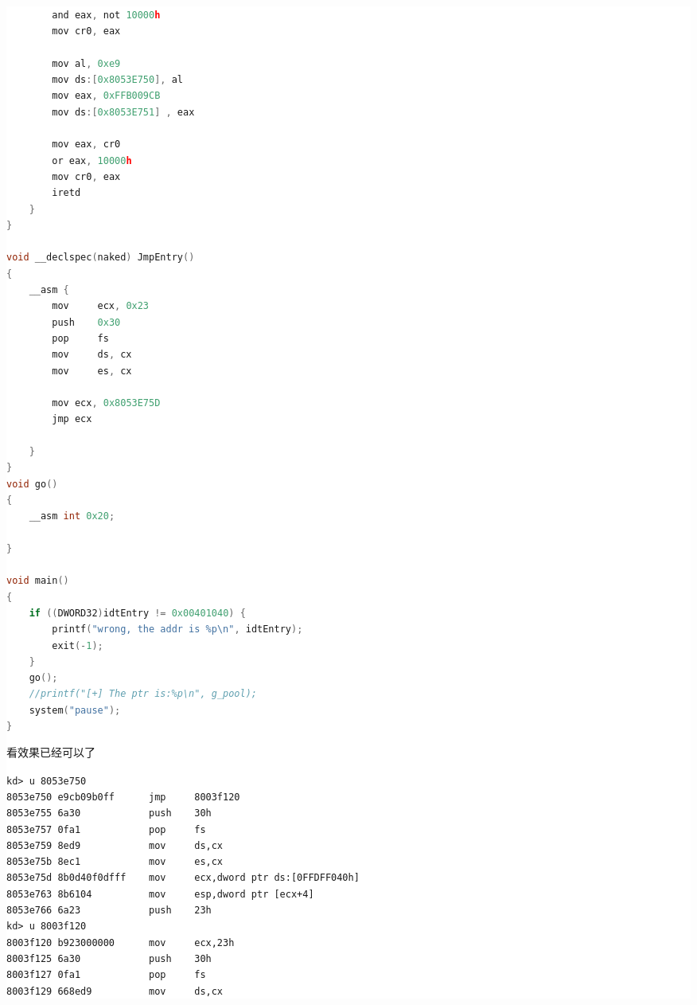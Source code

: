 ```c
		and eax, not 10000h
		mov cr0, eax

		mov al, 0xe9
		mov ds:[0x8053E750], al
		mov eax, 0xFFB009CB
		mov ds:[0x8053E751] , eax

		mov eax, cr0
		or eax, 10000h
		mov cr0, eax
		iretd
	}
}

void __declspec(naked) JmpEntry()
{
	__asm {
		mov     ecx, 0x23
		push    0x30
		pop     fs
		mov     ds, cx
        mov     es, cx

		mov ecx, 0x8053E75D
		jmp ecx

	}
}
void go()
{
	__asm int 0x20;

}

void main()
{
	if ((DWORD32)idtEntry != 0x00401040) {
		printf("wrong, the addr is %p\n", idtEntry);
		exit(-1);
	}
	go();
	//printf("[+] The ptr is:%p\n", g_pool);
	system("pause");
}
```

看效果已经可以了

```
kd> u 8053e750
8053e750 e9cb09b0ff      jmp     8003f120
8053e755 6a30            push    30h
8053e757 0fa1            pop     fs
8053e759 8ed9            mov     ds,cx
8053e75b 8ec1            mov     es,cx
8053e75d 8b0d40f0dfff    mov     ecx,dword ptr ds:[0FFDFF040h]
8053e763 8b6104          mov     esp,dword ptr [ecx+4]
8053e766 6a23            push    23h
kd> u 8003f120
8003f120 b923000000      mov     ecx,23h
8003f125 6a30            push    30h
8003f127 0fa1            pop     fs
8003f129 668ed9          mov     ds,cx
```